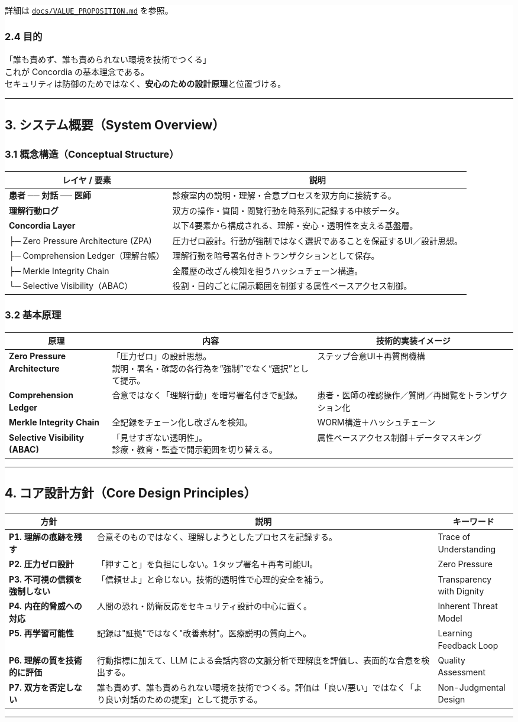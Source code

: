 詳細は [`docs/VALUE_PROPOSITION.md`](docs/VALUE_PROPOSITION.md) を参照。

### 2.4 目的  
「誰も責めず、誰も責められない環境を技術でつくる」  
これが Concordia の基本理念である。  
セキュリティは防御のためではなく、**安心のための設計原理**と位置づける。

---

## 3. システム概要（System Overview）

### 3.1 概念構造（Conceptual Structure）

| レイヤ / 要素 | 説明 |
|----------------|------|
| **患者 ── 対話 ── 医師** | 診療室内の説明・理解・合意プロセスを双方向に接続する。 |
| **理解行動ログ** | 双方の操作・質問・閲覧行動を時系列に記録する中核データ。 |
| **Concordia Layer** | 以下4要素から構成される、理解・安心・透明性を支える基盤層。 |
| ├─ Zero Pressure Architecture (ZPA) | 圧力ゼロ設計。行動が強制ではなく選択であることを保証するUI／設計思想。 |
| ├─ Comprehension Ledger（理解台帳） | 理解行動を暗号署名付きトランザクションとして保存。 |
| ├─ Merkle Integrity Chain | 全履歴の改ざん検知を担うハッシュチェーン構造。 |
| └─ Selective Visibility（ABAC） | 役割・目的ごとに開示範囲を制御する属性ベースアクセス制御。 |

### 3.2 基本原理

| 原理 | 内容 | 技術的実装イメージ |
|--------|------|----------------|
| **Zero Pressure Architecture** | 「圧力ゼロ」の設計思想。<br>説明・署名・確認の各行為を“強制”でなく“選択”として提示。 | ステップ合意UI＋再質問機構 |
| **Comprehension Ledger** | 合意ではなく「理解行動」を暗号署名付きで記録。 | 患者・医師の確認操作／質問／再閲覧をトランザクション化 |
| **Merkle Integrity Chain** | 全記録をチェーン化し改ざんを検知。 | WORM構造＋ハッシュチェーン |
| **Selective Visibility (ABAC)** | 「見せすぎない透明性」。<br>診療・教育・監査で開示範囲を切り替える。 | 属性ベースアクセス制御＋データマスキング |

---

## 4. コア設計方針（Core Design Principles）

| 方針 | 説明 | キーワード |
|--------|--------|--------------|
| **P1. 理解の痕跡を残す** | 合意そのものではなく、理解しようとしたプロセスを記録する。 | Trace of Understanding |
| **P2. 圧力ゼロ設計** | 「押すこと」を負担にしない。1タップ署名＋再考可能UI。 | Zero Pressure |
| **P3. 不可視の信頼を強制しない** | 「信頼せよ」と命じない。技術的透明性で心理的安全を補う。 | Transparency with Dignity |
| **P4. 内在的脅威への対応** | 人間の恐れ・防衛反応をセキュリティ設計の中心に置く。 | Inherent Threat Model |
| **P5. 再学習可能性** | 記録は"証拠"ではなく"改善素材"。医療説明の質向上へ。 | Learning Feedback Loop |
| **P6. 理解の質を技術的に評価** | 行動指標に加えて、LLM による会話内容の文脈分析で理解度を評価し、表面的な合意を検出する。 | Quality Assessment |
| **P7. 双方を否定しない** | 誰も責めず、誰も責められない環境を技術でつくる。評価は「良い/悪い」ではなく「より良い対話のための提案」として提示する。 | Non-Judgmental Design |

---